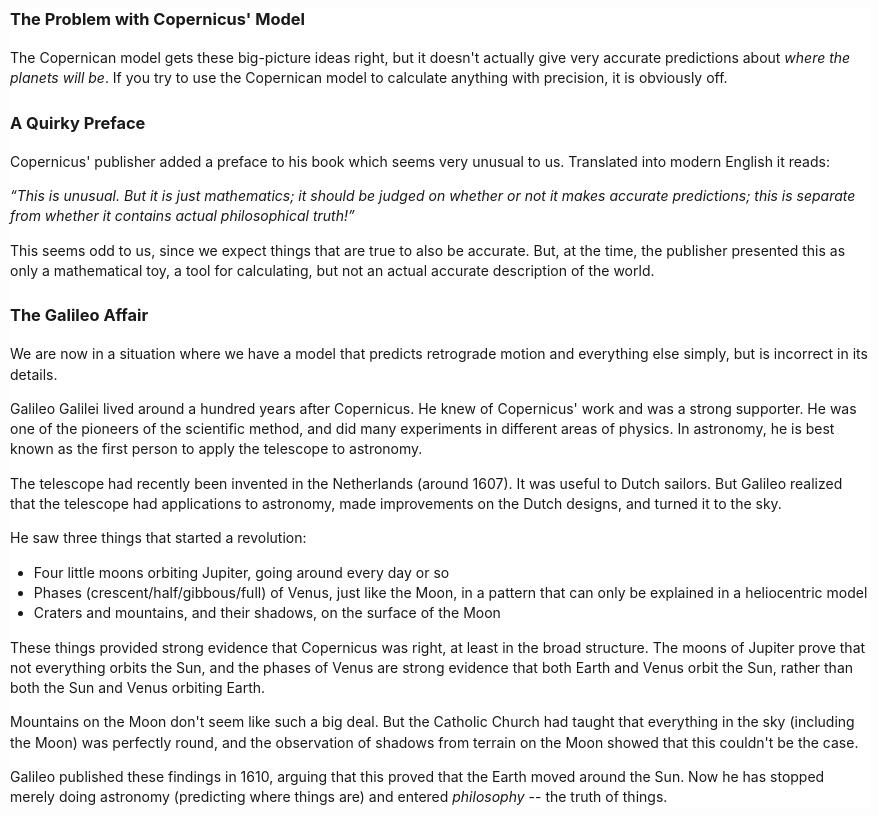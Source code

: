 ### The Problem with Copernicus' Model

The Copernican model gets these big-picture ideas right, but it doesn't actually give very accurate predictions about _where the planets will be_. If you
try to use the Copernican model to calculate anything with precision, it is obviously off.

### A Quirky Preface

Copernicus' publisher added a preface to his book which seems very unusual to us. Translated into modern English it reads:

*“This is unusual. But it is just mathematics; it should be judged on
whether or not it makes accurate predictions; this is separate from
whether it contains actual philosophical truth!”*

This seems odd to us, since we expect things that are true to also be accurate. But, at the time, the publisher presented this as
only a mathematical toy, a tool for calculating, but not an actual accurate description of the world.

### The Galileo Affair

We are now in a situation where we have a model that predicts retrograde motion and everything else simply, but is incorrect in its details.

Galileo Galilei lived around a hundred years after Copernicus. He knew of Copernicus' work and was a strong supporter. He was one of the pioneers
of the scientific method, and did many experiments in different areas of physics. In astronomy, he is best known as the first person to apply the 
telescope to astronomy.

The telescope had recently been invented in the Netherlands (around 1607). It was useful to Dutch sailors. But Galileo realized that the telescope had
applications to astronomy, made improvements on the Dutch designs, and turned it to the sky.

He saw three things that started a revolution:

* Four little moons orbiting Jupiter, going around every day or so
* Phases (crescent/half/gibbous/full) of Venus, just like the Moon, in a pattern that can only be explained in a heliocentric model
* Craters and mountains, and their shadows, on the surface of the Moon

These things provided strong evidence that Copernicus was right, at least in the broad structure. The moons of Jupiter prove that not everything orbits the 
Sun, and the phases of Venus are strong evidence that both Earth and Venus orbit the Sun, rather than both the Sun and Venus orbiting Earth.

Mountains on the Moon don't seem like such a big deal. But the Catholic Church had taught that everything in the sky (including the Moon) was perfectly
round, and the observation of shadows from terrain on the Moon showed that this couldn't be the case.

Galileo published these findings in 1610, arguing that this proved that the Earth moved around the Sun. Now he has stopped merely doing astronomy
(predicting where things are) and entered *philosophy* -- the truth of things.
